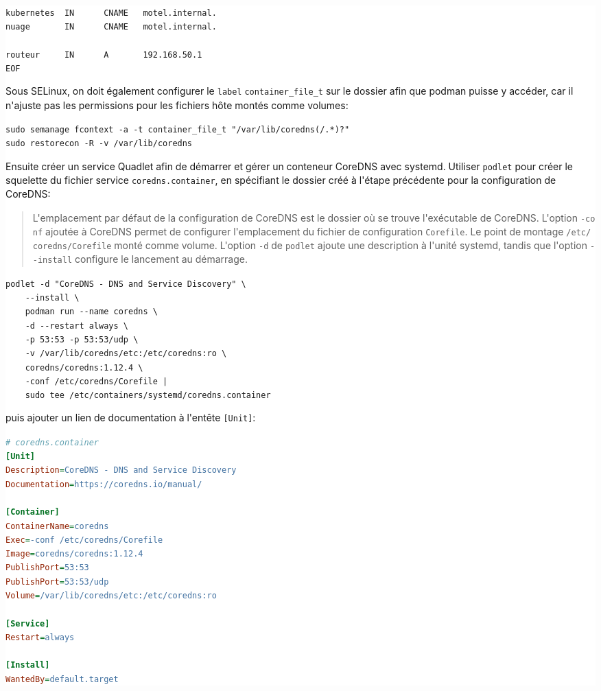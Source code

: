 ```shell
kubernetes  IN      CNAME   motel.internal.
nuage       IN      CNAME   motel.internal.

routeur     IN      A       192.168.50.1
EOF
```

Sous SELinux, on doit également configurer le `label` `container_file_t` sur le dossier afin que podman puisse y accéder, car il n'ajuste pas les permissions pour les fichiers hôte montés comme volumes:

```shell
sudo semanage fcontext -a -t container_file_t "/var/lib/coredns(/.*)?"
sudo restorecon -R -v /var/lib/coredns
```

Ensuite créer un service Quadlet afin de démarrer et gérer un conteneur CoreDNS avec systemd. Utiliser `podlet` pour créer le squelette du fichier service `coredns.container`, en spécifiant le dossier créé à l'étape précédente pour la configuration de CoreDNS:

> L'emplacement par défaut de la configuration de CoreDNS est le dossier où se trouve l'exécutable de CoreDNS. L'option `-conf` ajoutée à CoreDNS permet de configurer l'emplacement du fichier de configuration `Corefile`. Le point de montage `/etc/coredns/Corefile` monté comme volume. L'option `-d` de `podlet` ajoute une description à l'unité systemd, tandis que l'option `--install` configure le lancement au démarrage.

```shell
podlet -d "CoreDNS - DNS and Service Discovery" \
    --install \
    podman run --name coredns \
    -d --restart always \
    -p 53:53 -p 53:53/udp \
    -v /var/lib/coredns/etc:/etc/coredns:ro \
    coredns/coredns:1.12.4 \
    -conf /etc/coredns/Corefile |
    sudo tee /etc/containers/systemd/coredns.container
```

puis ajouter un lien de documentation à l'entête `[Unit]`:

```ini
# coredns.container
[Unit]
Description=CoreDNS - DNS and Service Discovery
Documentation=https://coredns.io/manual/

[Container]
ContainerName=coredns
Exec=-conf /etc/coredns/Corefile
Image=coredns/coredns:1.12.4
PublishPort=53:53
PublishPort=53:53/udp
Volume=/var/lib/coredns/etc:/etc/coredns:ro

[Service]
Restart=always

[Install]
WantedBy=default.target
```
